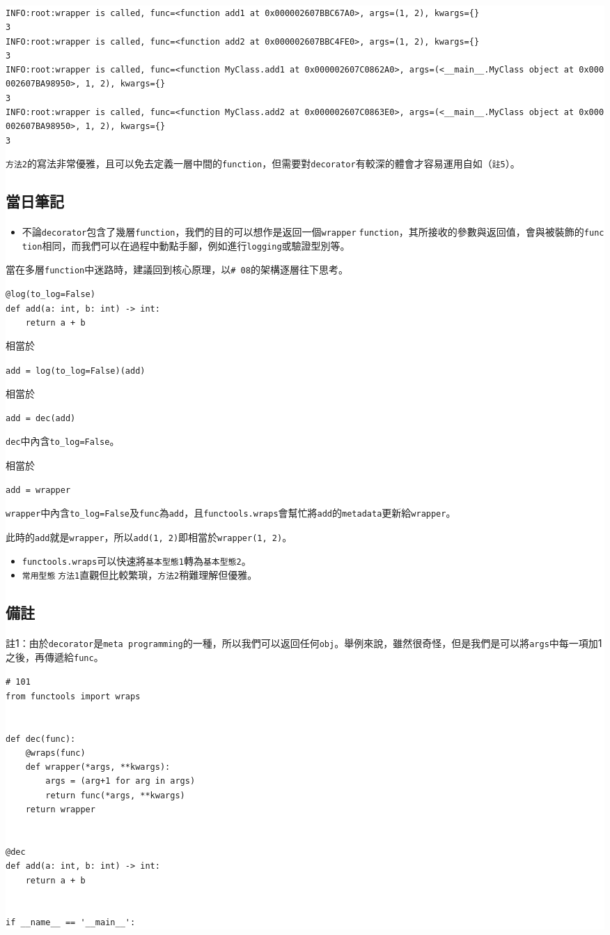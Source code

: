 ```
INFO:root:wrapper is called, func=<function add1 at 0x000002607BBC67A0>, args=(1, 2), kwargs={}
3
INFO:root:wrapper is called, func=<function add2 at 0x000002607BBC4FE0>, args=(1, 2), kwargs={}
3
INFO:root:wrapper is called, func=<function MyClass.add1 at 0x000002607C0862A0>, args=(<__main__.MyClass object at 0x000002607BA98950>, 1, 2), kwargs={}
3
INFO:root:wrapper is called, func=<function MyClass.add2 at 0x000002607C0863E0>, args=(<__main__.MyClass object at 0x000002607BA98950>, 1, 2), kwargs={}
3
```
`方法2`的寫法非常優雅，且可以免去定義一層中間的`function`，但需要對`decorator`有較深的體會才容易運用自如（`註5`）。

## 當日筆記
* 不論`decorator`包含了幾層`function`，我們的目的可以想作是返回一個`wrapper` `function`，其所接收的參數與返回值，會與被裝飾的`function`相同，而我們可以在過程中動點手腳，例如進行`logging`或驗證型別等。

當在多層`function`中迷路時，建議回到核心原理，以`# 08`的架構逐層往下思考。
```python=
@log(to_log=False)
def add(a: int, b: int) -> int:
    return a + b
```
相當於
```python=
add = log(to_log=False)(add)
```
相當於 
```python=
add = dec(add) 
```
`dec`中內含`to_log=False`。

相當於 
```python=
add = wrapper
```
`wrapper`中內含`to_log=False`及`func`為`add`，且`functools.wraps`會幫忙將`add`的`metadata`更新給`wrapper`。

此時的`add`就是`wrapper`，所以`add(1, 2)`即相當於`wrapper(1, 2)`。
* `functools.wraps`可以快速將`基本型態1`轉為`基本型態2`。
* `常用型態` `方法1`直觀但比較繁瑣，`方法2`稍難理解但優雅。

## 備註
註1：由於`decorator`是`meta programming`的一種，所以我們可以返回任何`obj`。舉例來說，雖然很奇怪，但是我們是可以將`args`中每一項加1之後，再傳遞給`func`。
```python=
# 101
from functools import wraps


def dec(func):
    @wraps(func)
    def wrapper(*args, **kwargs):
        args = (arg+1 for arg in args)
        return func(*args, **kwargs)
    return wrapper


@dec
def add(a: int, b: int) -> int:
    return a + b


if __name__ == '__main__':
```